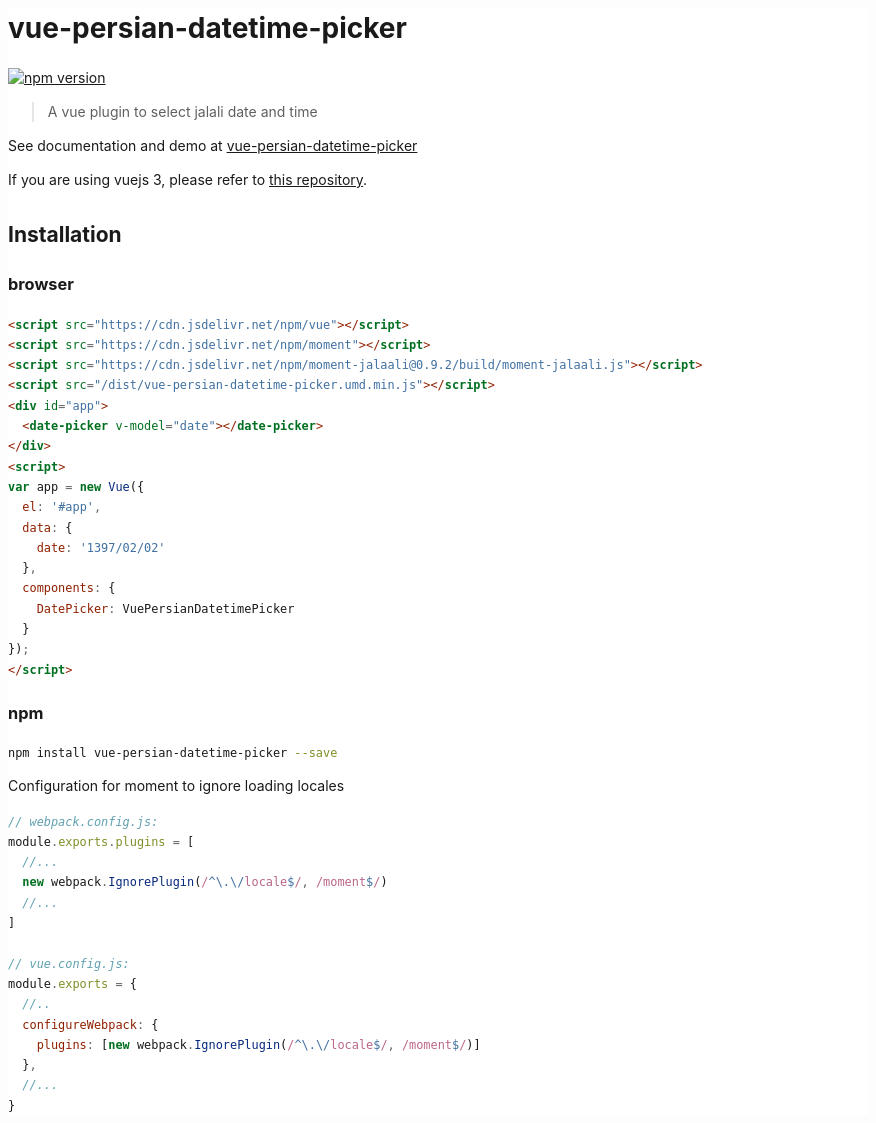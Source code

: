 # vue-persian-datetime-picker

[![npm version](https://badge.fury.io/js/vue-persian-datetime-picker.svg)](https://www.npmjs.com/package/vue-persian-datetime-picker)

> A vue plugin to select jalali date and time

See documentation and demo at [vue-persian-datetime-picker](https://talkhabi.github.io/vue-persian-datetime-picker)

If you are using vuejs 3, please refer to [this repository](https://github.com/talkhabi/vue3-persian-datetime-picker).


## Installation
### browser
```html
<script src="https://cdn.jsdelivr.net/npm/vue"></script>
<script src="https://cdn.jsdelivr.net/npm/moment"></script>
<script src="https://cdn.jsdelivr.net/npm/moment-jalaali@0.9.2/build/moment-jalaali.js"></script>
<script src="/dist/vue-persian-datetime-picker.umd.min.js"></script>
<div id="app">
  <date-picker v-model="date"></date-picker>
</div>
<script>
var app = new Vue({
  el: '#app',
  data: {
    date: '1397/02/02'
  },
  components: {
    DatePicker: VuePersianDatetimePicker
  }
});
</script>
```

### npm
```bash
npm install vue-persian-datetime-picker --save
```

Configuration for moment to ignore loading locales
```javascript
// webpack.config.js:
module.exports.plugins = [
  //...
  new webpack.IgnorePlugin(/^\.\/locale$/, /moment$/)
  //...
]

// vue.config.js:
module.exports = {
  //..
  configureWebpack: {
    plugins: [new webpack.IgnorePlugin(/^\.\/locale$/, /moment$/)]
  },
  //...
}
```
